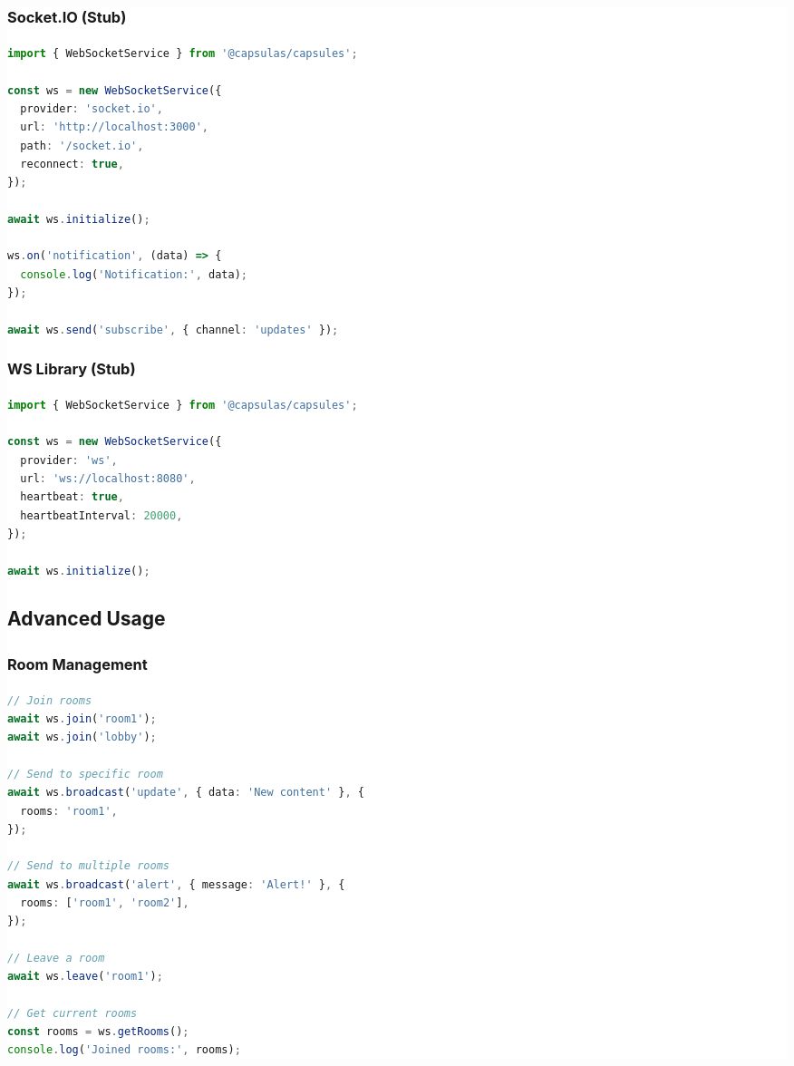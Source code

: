 ### Socket.IO (Stub)

```typescript
import { WebSocketService } from '@capsulas/capsules';

const ws = new WebSocketService({
  provider: 'socket.io',
  url: 'http://localhost:3000',
  path: '/socket.io',
  reconnect: true,
});

await ws.initialize();

ws.on('notification', (data) => {
  console.log('Notification:', data);
});

await ws.send('subscribe', { channel: 'updates' });
```

### WS Library (Stub)

```typescript
import { WebSocketService } from '@capsulas/capsules';

const ws = new WebSocketService({
  provider: 'ws',
  url: 'ws://localhost:8080',
  heartbeat: true,
  heartbeatInterval: 20000,
});

await ws.initialize();
```

## Advanced Usage

### Room Management

```typescript
// Join rooms
await ws.join('room1');
await ws.join('lobby');

// Send to specific room
await ws.broadcast('update', { data: 'New content' }, {
  rooms: 'room1',
});

// Send to multiple rooms
await ws.broadcast('alert', { message: 'Alert!' }, {
  rooms: ['room1', 'room2'],
});

// Leave a room
await ws.leave('room1');

// Get current rooms
const rooms = ws.getRooms();
console.log('Joined rooms:', rooms);
```
